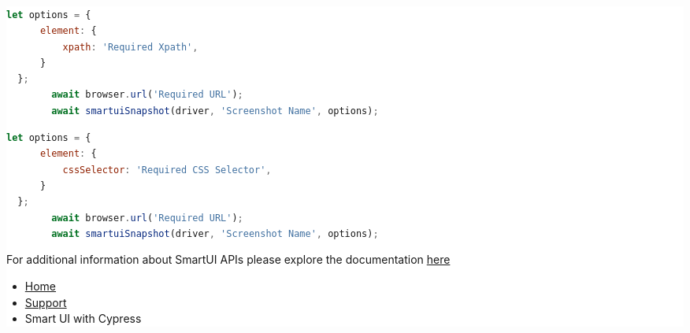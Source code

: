 </TabItem>
<TabItem value="ElementXPath" label="Capture Element by XPath">

```js title="This is a sample for your configuration for Javascript to capture an element by XPath"
let options = {
      element: {
          xpath: 'Required Xpath',
      }
  };
        await browser.url('Required URL');
        await smartuiSnapshot(driver, 'Screenshot Name', options);
```

</TabItem>

<TabItem value="ElementSelector" label="Capture Element by Selector">

```js title="This is a sample for your webhook configuration for Javascript to capture an element by CSS Selector"
let options = {
      element: {
          cssSelector: 'Required CSS Selector',
      }
  };
        await browser.url('Required URL');
        await smartuiSnapshot(driver, 'Screenshot Name', options);
```
</TabItem>

</Tabs>



For additional information about SmartUI APIs please explore the documentation [here](https://www.lambdatest.com/support/api-doc/)


<nav aria-label="breadcrumbs">
  <ul className="breadcrumbs">
    <li className="breadcrumbs__item">
      <a className="breadcrumbs__link" target="_self" href="https://www.lambdatest.com">
        Home
      </a>
    </li>
    <li className="breadcrumbs__item">
      <a className="breadcrumbs__link" target="_self" href="https://www.lambdatest.com/support/docs/">
        Support
      </a>
    </li>
    <li className="breadcrumbs__item breadcrumbs__item--active">
      <span className="breadcrumbs__link"> Smart UI with Cypress  </span>
    </li>
  </ul>
</nav>
